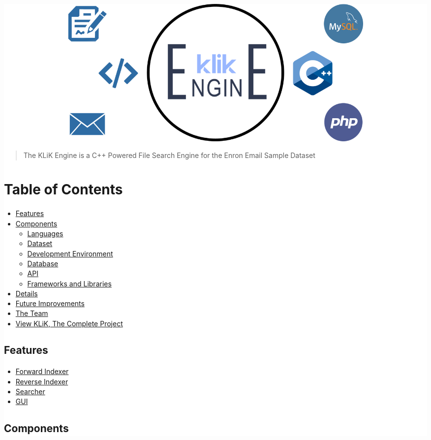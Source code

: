 <p align="center">
  <img src="_git%20assets/cover.png" width="600" align="center"/>
</p>

> The KLiK Engine is a C++ Powered File Search Engine for the Enron Email Sample Dataset

# Table of Contents

* [Features](#Features)
* [Components](#Components)
  * [Languages](#Languages)
  * [Dataset](#dataset)
  * [Development Environment](#Development-Environment)
  * [Database](#database)
  * [API](#api)
  * [Frameworks and Libraries](#Frameworks-and-Libraries)
* [Details](#details)
* [Future Improvements](#future-improvements)
* [The Team](#the-team)
* [View KLiK, The Complete Project](#klik-social-media-website)


## Features

* [Forward Indexer](#forward-indexer)
* [Reverse Indexer](#reverse-indexer)
* [Searcher](#searcher)
* [GUI](#gui)


## Components
